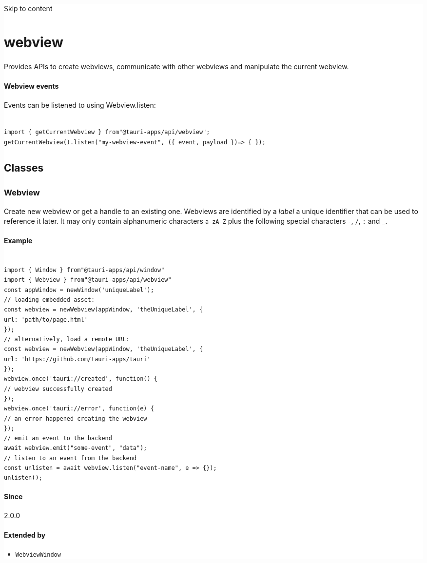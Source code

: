 Skip to content
# webview
Provides APIs to create webviews, communicate with other webviews and manipulate the current webview.
#### Webview events
Events can be listened to using Webview.listen:
```

import { getCurrentWebview } from"@tauri-apps/api/webview";
getCurrentWebview().listen("my-webview-event", ({ event, payload })=> { });

```

## Classes
### Webview
Create new webview or get a handle to an existing one.
Webviews are identified by a _label_ a unique identifier that can be used to reference it later. It may only contain alphanumeric characters `a-zA-Z` plus the following special characters `-`, `/`, `:` and `_`.
#### Example
```

import { Window } from"@tauri-apps/api/window"
import { Webview } from"@tauri-apps/api/webview"
const appWindow = newWindow('uniqueLabel');
// loading embedded asset:
const webview = newWebview(appWindow, 'theUniqueLabel', {
url: 'path/to/page.html'
});
// alternatively, load a remote URL:
const webview = newWebview(appWindow, 'theUniqueLabel', {
url: 'https://github.com/tauri-apps/tauri'
});
webview.once('tauri://created', function() {
// webview successfully created
});
webview.once('tauri://error', function(e) {
// an error happened creating the webview
});
// emit an event to the backend
await webview.emit("some-event", "data");
// listen to an event from the backend
const unlisten = await webview.listen("event-name", e => {});
unlisten();

```

#### Since
2.0.0
#### Extended by
  * `WebviewWindow`
